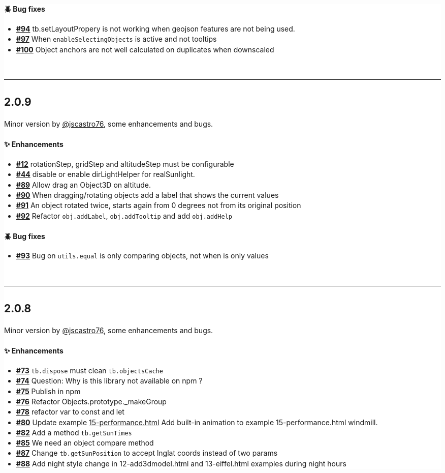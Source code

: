 #### :beetle: Bug fixes

- [**#94**](https://github.com/jscastro76/threebox/issues/94) tb.setLayoutPropery is not working when geojson features are not being used.
- [**#97**](https://github.com/jscastro76/threebox/issues/97) When `enableSelectingObjects` is active and not tooltips 
- [**#100**](https://github.com/jscastro76/threebox/issues/100) Object anchors are not well calculated on duplicates when downscaled 

<br>

- - - 

## 2.0.9

Minor version by [@jscastro76](https://github.com/jscastro76), some enhancements and bugs. 

#### :sparkles: Enhancements

- [**#12**](https://github.com/jscastro76/threebox/issues/12) rotationStep, gridStep and altitudeStep must be configurable
- [**#44**](https://github.com/jscastro76/threebox/issues/44) disable or enable dirLightHelper for realSunlight.
- [**#89**](https://github.com/jscastro76/threebox/issues/89) Allow drag an Object3D on altitude.
- [**#90**](https://github.com/jscastro76/threebox/issues/90) When dragging/rotating objects add a label that shows the current values 
- [**#91**](https://github.com/jscastro76/threebox/issues/91) An object rotated twice, starts again from 0 degrees not from its original position  
- [**#92**](https://github.com/jscastro76/threebox/issues/92) Refactor `obj.addLabel`, `obj.addTooltip` and add `obj.addHelp` 

#### :beetle: Bug fixes

- [**#93**](https://github.com/jscastro76/threebox/issues/93) Bug on `utils.equal` is only comparing objects, not when is only values


<br>

- - - 

## 2.0.8

Minor version by [@jscastro76](https://github.com/jscastro76), some enhancements and bugs. 

#### :sparkles: Enhancements

- [**#73**](https://github.com/jscastro76/threebox/issues/73) `tb.dispose` must clean `tb.objectsCache`
- [**#74**](https://github.com/jscastro76/threebox/issues/74) Question: Why is this library not available on npm ?
- [**#75**](https://github.com/jscastro76/threebox/issues/75) Publish in npm 
- [**#76**](https://github.com/jscastro76/threebox/issues/76) Refactor Objects.prototype._makeGroup
- [**#78**](https://github.com/jscastro76/threebox/issues/78) refactor var to const and let 
- [**#80**](https://github.com/jscastro76/threebox/issues/80) Update example [15-performance.html](https://github.com/jscastro76/threebox/blob/master/examples/15-performance.html) Add built-in animation to example 15-performance.html windmill.
- [**#82**](https://github.com/jscastro76/threebox/issues/82) Add a method `tb.getSunTimes`
- [**#85**](https://github.com/jscastro76/threebox/issues/85) We need an object compare method
- [**#87**](https://github.com/jscastro76/threebox/issues/87) Change `tb.getSunPosition` to accept lnglat coords instead of two params 
- [**#88**](https://github.com/jscastro76/threebox/issues/88) Add night style change in 12-add3dmodel.html and 13-eiffel.html examples during night hours 
